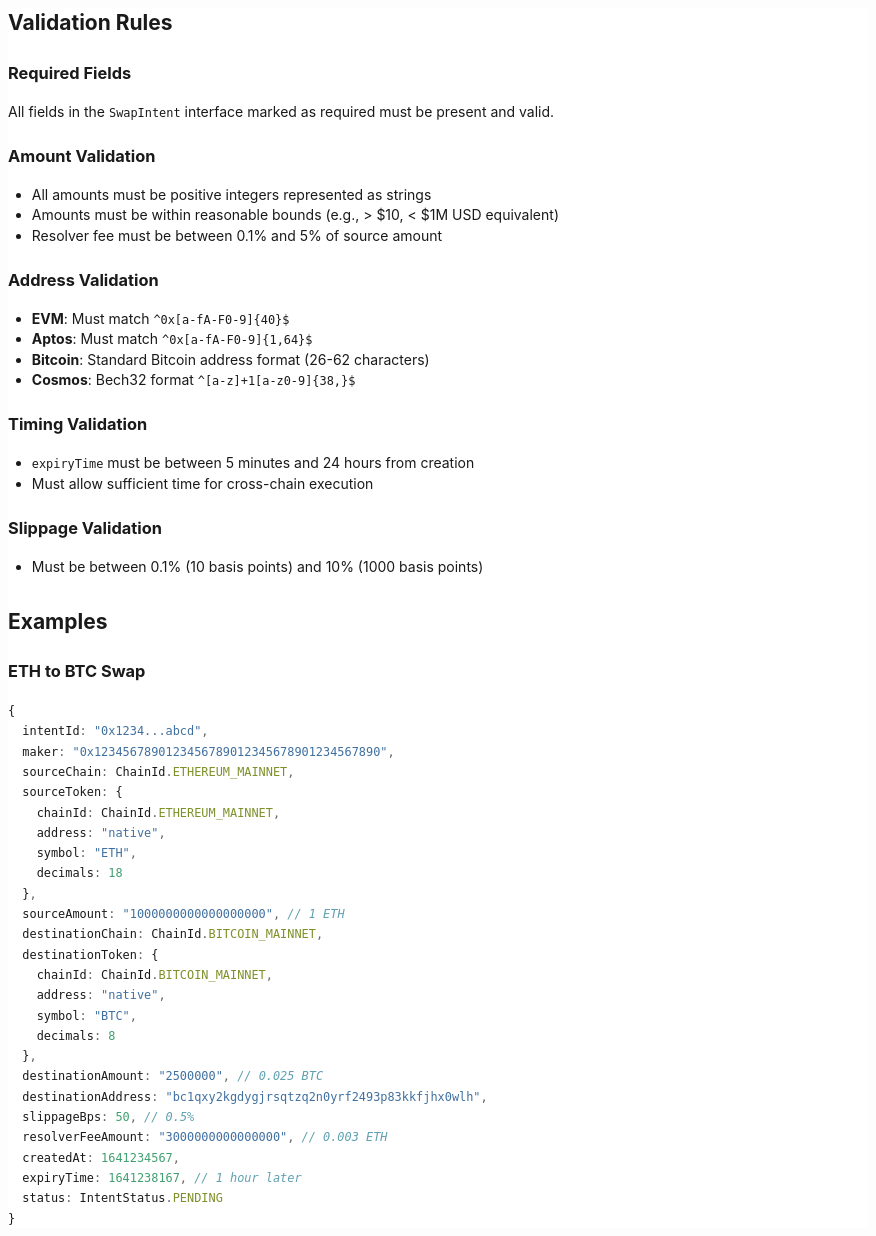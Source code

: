 
## Validation Rules

### Required Fields
All fields in the `SwapIntent` interface marked as required must be present and valid.

### Amount Validation
- All amounts must be positive integers represented as strings
- Amounts must be within reasonable bounds (e.g., > $10, < $1M USD equivalent)
- Resolver fee must be between 0.1% and 5% of source amount

### Address Validation
- **EVM**: Must match `^0x[a-fA-F0-9]{40}$`
- **Aptos**: Must match `^0x[a-fA-F0-9]{1,64}$`
- **Bitcoin**: Standard Bitcoin address format (26-62 characters)
- **Cosmos**: Bech32 format `^[a-z]+1[a-z0-9]{38,}$`

### Timing Validation
- `expiryTime` must be between 5 minutes and 24 hours from creation
- Must allow sufficient time for cross-chain execution

### Slippage Validation
- Must be between 0.1% (10 basis points) and 10% (1000 basis points)

## Examples

### ETH to BTC Swap
```typescript
{
  intentId: "0x1234...abcd",
  maker: "0x1234567890123456789012345678901234567890",
  sourceChain: ChainId.ETHEREUM_MAINNET,
  sourceToken: {
    chainId: ChainId.ETHEREUM_MAINNET,
    address: "native",
    symbol: "ETH",
    decimals: 18
  },
  sourceAmount: "1000000000000000000", // 1 ETH
  destinationChain: ChainId.BITCOIN_MAINNET,
  destinationToken: {
    chainId: ChainId.BITCOIN_MAINNET,
    address: "native",
    symbol: "BTC",
    decimals: 8
  },
  destinationAmount: "2500000", // 0.025 BTC
  destinationAddress: "bc1qxy2kgdygjrsqtzq2n0yrf2493p83kkfjhx0wlh",
  slippageBps: 50, // 0.5%
  resolverFeeAmount: "3000000000000000", // 0.003 ETH
  createdAt: 1641234567,
  expiryTime: 1641238167, // 1 hour later
  status: IntentStatus.PENDING
}
```

